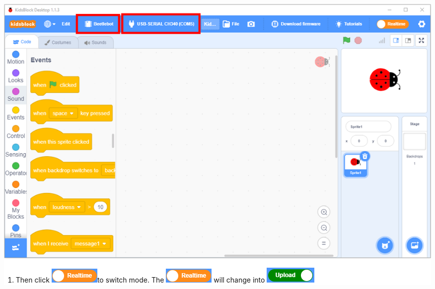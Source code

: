 ![](media/e65f6f63c02286805ce543f08a363fc9.png)

1.  Then click ![](media/770292e2b4d7555030eaf7951cf58aec.png)to switch mode.
    The ![](media/770292e2b4d7555030eaf7951cf58aec.png) will change into
    ![](media/6647392e2b1488904406ad656f6e08b4.png)
